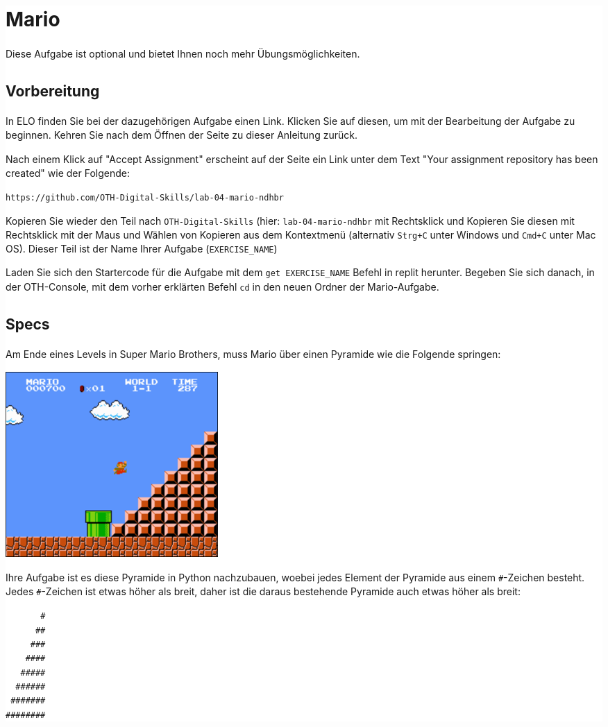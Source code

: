# Mario

Diese Aufgabe ist optional und bietet Ihnen noch mehr Übungsmöglichkeiten.

## Vorbereitung

In ELO finden Sie bei der dazugehörigen Aufgabe einen Link. Klicken Sie auf diesen, um mit der Bearbeitung der Aufgabe zu beginnen. Kehren Sie nach dem Öffnen der Seite zu dieser Anleitung zurück.

Nach einem Klick auf "Accept Assignment" erscheint auf der Seite ein Link unter dem Text "Your assignment repository has been created" wie der Folgende:

~~~shell
https://github.com/OTH-Digital-Skills/lab-04-mario-ndhbr
~~~

Kopieren Sie wieder den Teil nach ```OTH-Digital-Skills``` (hier: ```lab-04-mario-ndhbr``` mit Rechtsklick und Kopieren Sie diesen mit Rechtsklick mit der Maus und Wählen von Kopieren aus dem Kontextmenü (alternativ ```Strg+C``` unter Windows und ```Cmd+C``` unter Mac OS). Dieser Teil ist der Name Ihrer Aufgabe (```EXERCISE_NAME```)

Laden Sie sich den Startercode für die Aufgabe mit dem ```get EXERCISE_NAME``` Befehl in replit herunter. Begeben Sie sich danach, in der OTH-Console, mit dem vorher erklärten Befehl ```cd``` in den neuen Ordner der Mario-Aufgabe.

## Specs

Am Ende eines Levels in Super Mario Brothers, muss Mario über einen Pyramide wie die Folgende springen:

![04_lab_pyramid](img/04_lab_pyramid.png)

Ihre Aufgabe ist es diese Pyramide in Python nachzubauen, woebei jedes Element der Pyramide aus einem ```#```-Zeichen besteht. Jedes ```#```-Zeichen ist etwas höher als breit, daher ist die daraus bestehende Pyramide auch etwas höher als breit:

~~~
       #
      ##
     ###
    ####
   #####
  ######
 #######
########
~~~
